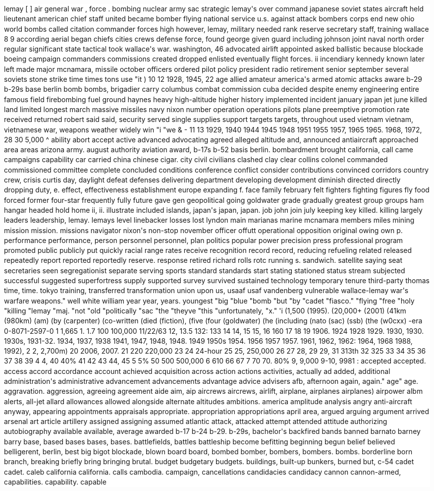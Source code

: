 lemay [ ] air general war , force . bombing nuclear army sac strategic lemay's over command japanese soviet states aircraft held lieutenant american chief staff united became bomber flying national service u.s. against attack bombers corps end new ohio world bombs called citation commander forces high however, lemay, military needed rank reserve secretary staff, training wallace 8 9 according aerial began chiefs cities crews defense force, found george given guard including johnson joint naval north order regular significant state tactical took wallace's war. washington, 46 advocated airlift appointed asked ballistic because blockade boeing campaign commanders commissions created dropped enlisted eventually flight forces. ii incendiary kennedy known later left made major mcnamara, missile october officers ordered pilot policy president radio retirement senior september several soviets stone strike time times tons use "it ) 10 12 1928, 1945, 22 age allied amateur america's armed atomic attacks aware b-29 b-29s base berlin bomb bombs, brigadier carry columbus combat commission cuba decided despite enemy engineering entire famous field firebombing fuel ground haynes heavy high-altitude higher history implemented incident january japan jet june killed land limited longest march massive missiles navy nixon number operation operations pilots plane preemptive promotion rate received returned robert said said, security served single supplies support targets targets, throughout used vietnam vietnam, vietnamese war, weapons weather widely win "i "we & - 11 13 1929, 1940 1944 1945 1948 1951 1955 1957, 1965 1965. 1968, 1972, 28 30 5,000 ^ ability abort accept active advanced advocating agreed alleged altitude and, announced antiaircraft approached area areas arizona army. august authority aviation award, b-17s b-52 basis berlin. bombardment brought california, call came campaigns capability car carried china chinese cigar. city civil civilians clashed clay clear collins colonel commanded commissioned committee complete concluded conditions conference conflict consider contributions convinced corridors country crew, crisis curtis day, daylight defeat defenses delivering department developing development diminish directed directly dropping duty, e. effect, effectiveness establishment europe expanding f. face family february felt fighters fighting figures fly food forced former four-star frequently fully future gave gen geopolitical going goldwater grade gradually greatest group groups ham hangar headed hold home ii, ii. illustrate included islands, japan's japan, japan. job john join july keeping key killed. killing largely leaders leadership, lemay. lemays level linebacker losses lost lyndon main marianas marine mcnamara members miles mining mission mission. missions navigator nixon's non-stop november officer offutt operational opposition original owing own p. performance performance, person personnel personnel, plan politics popular power precision press professional program promoted public publicly put quickly racial range rates receive recognition record record, reducing refueling related released repeatedly report reported reportedly reserve. response retired richard rolls rotc running s. sandwich. satellite saying seat secretaries seen segregationist separate serving sports standard standards start stating stationed status stream subjected successful suggested superfortress supply supported survey survived sustained technology temporary tenure third-party thomas time, time. tokyo training, transferred transformation union upon us, usaaf usaf vandenberg vulnerable wallace-lemay war's warfare weapons." well white william year year, years. youngest "big "blue "bomb "but "by "cadet "fiasco." "flying "free "holy "killing "lemay "maj. "not "old "politically "sac "the "theyve "this "unfortunately, "x." 'i (1,500 (1995). (20,000+ (2001) (41km (980km) (am) (by (carpenter) (co-written (died (fiction), (five (four (goldwater) (he (including (nato (sac) (ssb) (the (w0cxx) -era 0-8071-2597-0 1 1,665 1. 1.7 100 100,000 11/22/63 12, 13.5 132: 133 14 14, 15 15, 16 160 17 18 19 1906. 1924 1928 1929. 1930, 1930. 1930s, 1931-32. 1934, 1937, 1938 1941, 1947, 1948, 1948. 1949 1950s 1954. 1956 1957 1957. 1961, 1962, 1962: 1964, 1968 1988, 1992), 2 2, 2,700m) 20 2006, 2007. 21 220 220,000 23 24 24-hour 25 25, 250,000 26 27 28, 29 29, 31 313th 32 325 33 34 35 36 37 38 39 4 4, 40 40% 41 42 43 44, 45 5 5% 50 500 500,000 6 610 66 67 7 70 70. 80% 9, 9,000 9-10, 9981 : accepted accepted. access accord accordance account achieved acquisition across action actions activities, actually ad added, additional administration's administrative advancement advancements advantage advice advisers afb, afternoon again, again." age" age. aggravation. aggression, agreeing agreement aide aim, aip aircrews aircrews, airlift, airplane, airplanes airplanes) airpower albm alerts, all-jet allard allowances allowed alongside alternate altitudes ambitions. america amplitude analysis angry anti-aircraft anyway, appearing appointments appraisals appropriate. appropriation appropriations april area, argued arguing argument arrived arsenal art article artillery assigned assigning assumed atlantic attack, attacked attempt attended attitude authorizing autobiography available available, average awarded b-17 b-24 b-29. b-29s, bachelor's backfired bands banned barnato barney barry base, based bases bases, bases. battlefields, battles battleship become befitting beginning begun belief believed belligerent, berlin, best big bigot blockade, blown board board, bombed bomber, bombers, bombers. bombs. borderline born branch, breaking briefly bring bringing brutal. budget budgetary budgets. buildings, built-up bunkers, burned but, c-54 cadet cadet. caleb california california. calls cambodia. campaign, cancellations candidacies candidacy cannon cannon-armed, capabilities. capability. capable